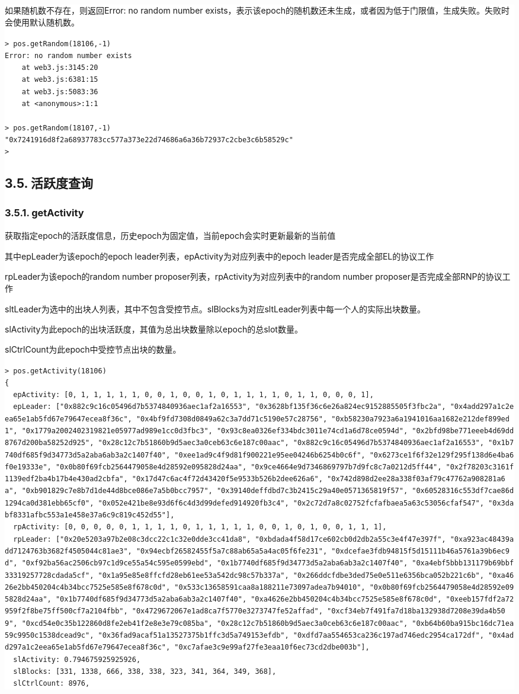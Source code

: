 如果随机数不存在，则返回Error: no random number exists，表示该epoch的随机数还未生成，或者因为低于门限值，生成失败。失败时会使用默认随机数。
```
> pos.getRandom(18106,-1)
Error: no random number exists
    at web3.js:3145:20
    at web3.js:6381:15
    at web3.js:5083:36
    at <anonymous>:1:1

> pos.getRandom(18107,-1)
"0x7241916d8f2a68937783cc577a373e22d74686a6a36b72937c2cbe3c6b58529c"
>
```


## 3.5. 活跃度查询

### 3.5.1. getActivity
获取指定epoch的活跃度信息，历史epoch为固定值，当前epoch会实时更新最新的当前值

其中epLeader为该epoch的epoch leader列表，epActivity为对应列表中的epoch leader是否完成全部EL的协议工作

rpLeader为该epoch的random number proposer列表，rpActivity为对应列表中的random number proposer是否完成全部RNP的协议工作

sltLeader为选中的出块人列表，其中不包含受控节点。slBlocks为对应sltLeader列表中每一个人的实际出块数量。

slActivity为此epoch的出块活跃度，其值为总出块数量除以epoch的总slot数量。

slCtrlCount为此epoch中受控节点出块的数量。

```
> pos.getActivity(18106)
{
  epActivity: [0, 1, 1, 1, 1, 1, 0, 0, 1, 0, 0, 1, 0, 1, 1, 1, 1, 0, 1, 1, 0, 0, 0, 1],
  epLeader: ["0x882c9c16c05496d7b5374840936aec1af2a16553", "0x3628bf135f36c6e26a824ec9152885505f3fbc2a", "0x4add297a1c2eea65e1ab5fd67e79647ecea8f36c", "0x4bf9fd7308d0849a62c3a7dd71c5190e57c28756", "0xb58230a7923a6a1941016aa1682e212def899ed1", "0x1779a2002402319821e05977ad989e1cc0d3fbc3", "0x93c8ea0326ef334bdc3011e74cd1a6d78ce0594d", "0x2bfd98be771eeeb4d69dd8767d200ba58252d925", "0x28c12c7b51860b9d5aec3a0ceb63c6e187c00aac", "0x882c9c16c05496d7b5374840936aec1af2a16553", "0x1b7740df685f9d34773d5a2aba6ab3a2c1407f40", "0xee1ad9c4f9d81f900221e95ee04246b6254b0c6f", "0x6273ce1f6f32e129f295f138d6e4ba6f0e19333e", "0x0b80f69fcb2564479058e4d28592e095828d24aa", "0x9ce4664e9d7346869797b7d9fc8c7a0212d5ff44", "0x2f78203c3161f1139edf2ba4b17b4e430ad2cbfa", "0x17d47c6ac4f72d43420f5e9533b526b2dee626a6", "0x742d898d2ee28a338f03af79c47762a908281a6a", "0xb901829c7e8b7d1de44d8bce086e7a5b0bcc7957", "0x39140deffdbd7c3b2415c29a40e0571365819f57", "0x60528316c553df7cae86d1294ca0d381ebb65cf0", "0x052e421be8e93d6f6c4d3d99defed914920fb3c4", "0x2c72d7a8c02752fcfafbaea5a63c53056cfaf547", "0x3dabf8331afbc553a1e458e37a6c9c819c452d55"],
  rpActivity: [0, 0, 0, 0, 0, 1, 1, 1, 1, 0, 1, 1, 1, 1, 1, 0, 0, 1, 0, 1, 0, 0, 1, 1, 1],
  rpLeader: ["0x20e5203a97b2e08c3dcc22c1c32e0dde3cc41da8", "0xbdada4f58d17ce602cb0d2db2a55c3e4f47e397f", "0xa923ac48439add7124763b3682f4505044c81ae3", "0x94ecbf26582455f5a7c88ab65a5a4ac05f6fe231", "0xdcefae3fdb94815f5d15111b46a5761a39b6ec9d", "0xf92ba56ac2506cb97c1d9ce55a54c595e0599ebd", "0x1b7740df685f9d34773d5a2aba6ab3a2c1407f40", "0xa4ebf5bbb131179b69bbf33319257728cdada5cf", "0x1a95e85e8ffcfd28eb61ee53a542dc98c57b337a", "0x266ddcfdbe3ded75e0e511e6356bca052b221c6b", "0xa4626e2bb450204c4b34bcc7525e585e8f678c0d", "0x533c13658591caa8a188211e73097adea7b94010", "0x0b80f69fcb2564479058e4d28592e095828d24aa", "0x1b7740df685f9d34773d5a2aba6ab3a2c1407f40", "0xa4626e2bb450204c4b34bcc7525e585e8f678c0d", "0xeeb157fdf2a72959f2f8be75ff500cf7a2104fbb", "0x4729672067e1ad8ca7f5770e3273747fe52affad", "0xcf34eb7f491fa7d18ba132938d7208e39da4b509", "0xcd54e0c35b122860d8fe2eb41f2e8e3e79c085ba", "0x28c12c7b51860b9d5aec3a0ceb63c6e187c00aac", "0xb64b60ba915bc16dc71ea59c9950c1538dcead9c", "0x36fad9acaf51a13527375b1ffc3d5a749153efdb", "0xdfd7aa554653ca236c197ad746edc2954ca172df", "0x4add297a1c2eea65e1ab5fd67e79647ecea8f36c", "0xc7afae3c9e99af27fe3eaa10f6ec73cd2dbe003b"],
  slActivity: 0.794675925925926,
  slBlocks: [331, 1338, 666, 338, 338, 323, 341, 364, 349, 368],
  slCtrlCount: 8976,
```
